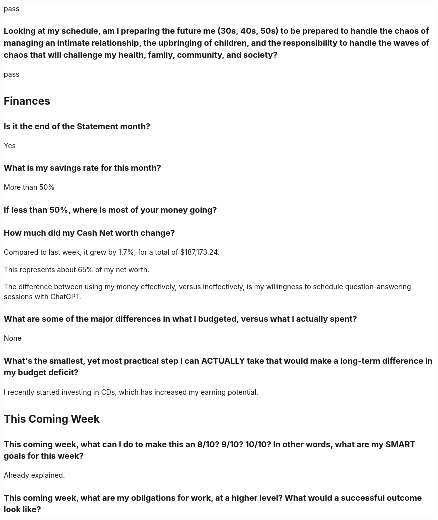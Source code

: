 pass

### Looking at my schedule, am I preparing the future me (30s, 40s, 50s) to be prepared to handle the chaos of managing an intimate relationship, the upbringing of children, and the responsibility to handle the waves of chaos that will challenge my health, family, community, and society?

pass

## Finances

### Is it the end of the Statement month?

Yes

### What is my savings rate for this month?

More than 50%

### If less than 50%, where is most of your money going?

### How much did my Cash Net worth change?
Compared to last week, it grew by 1.7%, for a total of $187,173.24.

This represents about 65% of my net worth.

The difference between using my money effectively, versus ineffectively, is my willingness to schedule question-answering sessions with ChatGPT.

### What are some of the major differences in what I budgeted, versus what I actually spent?
None

### What's the smallest, yet most practical step I can ACTUALLY take that would make a long-term difference in my budget deficit?
I recently started investing in CDs, which has increased my earning potential.




## This Coming Week

### This coming week, what can I do to make this an 8/10? 9/10? 10/10? In other words, what are my SMART goals for this week?

Already explained.

### This coming week, what are my obligations for work, at a higher level? What would a successful outcome look like?
